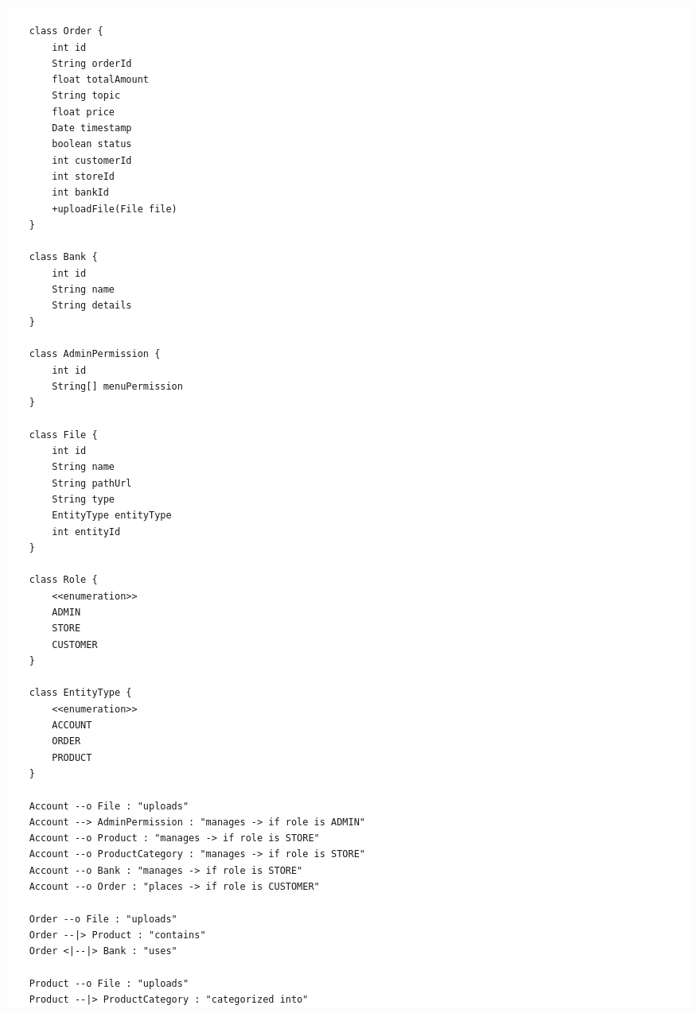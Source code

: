 ```merm

    class Order {
        int id
        String orderId
        float totalAmount
        String topic
        float price
        Date timestamp
        boolean status
        int customerId
        int storeId
        int bankId
        +uploadFile(File file)
    }

    class Bank {
        int id
        String name
        String details
    }

    class AdminPermission {
        int id
        String[] menuPermission
    }

    class File {
        int id
        String name
        String pathUrl
        String type
        EntityType entityType
        int entityId
    }

    class Role {
        <<enumeration>>
        ADMIN
        STORE
        CUSTOMER
    }

    class EntityType {
        <<enumeration>>
        ACCOUNT
        ORDER
        PRODUCT
    }

    Account --o File : "uploads"
    Account --> AdminPermission : "manages -> if role is ADMIN"
    Account --o Product : "manages -> if role is STORE"
    Account --o ProductCategory : "manages -> if role is STORE"
    Account --o Bank : "manages -> if role is STORE"
    Account --o Order : "places -> if role is CUSTOMER"

    Order --o File : "uploads"
    Order --|> Product : "contains"
    Order <|--|> Bank : "uses"

    Product --o File : "uploads"
    Product --|> ProductCategory : "categorized into"

```
